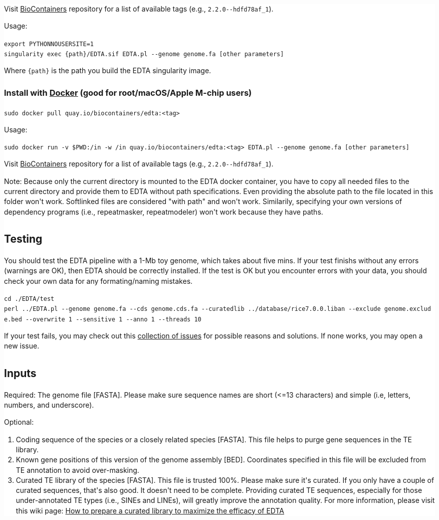 Visit [BioContainers](https://quay.io/repository/biocontainers/edta?tab=tags) repository for a list of available tags (e.g., `2.2.0--hdfd78af_1`).

Usage:

```
export PYTHONNOUSERSITE=1
singularity exec {path}/EDTA.sif EDTA.pl --genome genome.fa [other parameters]
```

Where `{path}` is the path you build the EDTA singularity image.

### Install with [Docker](https://www.docker.com/) (good for root/macOS/Apple M-chip users)

`sudo docker pull quay.io/biocontainers/edta:<tag>`

Usage:

`sudo docker run -v $PWD:/in -w /in quay.io/biocontainers/edta:<tag> EDTA.pl --genome genome.fa [other parameters]`

Visit [BioContainers](https://quay.io/repository/biocontainers/edta?tab=tags) repository for a list of available tags (e.g., `2.2.0--hdfd78af_1`).

Note: Because only the current directory is mounted to the EDTA docker container, you have to copy all needed files to the current directory and provide them to EDTA without path specifications. Even providing the absolute path to the file located in this folder won't work. Softlinked files are considered "with path" and won't work. Similarily, specifying your own versions of dependency programs (i.e., repeatmasker, repeatmodeler) won't work because they have paths.

## Testing

You should test the EDTA pipeline with a 1-Mb toy genome, which takes about five mins. If your test finishs without any errors (warnings are OK), then EDTA should be correctly installed. If the test is OK but you encounter errors with your data, you should check your own data for any formating/naming mistakes.

```
cd ./EDTA/test
perl ../EDTA.pl --genome genome.fa --cds genome.cds.fa --curatedlib ../database/rice7.0.0.liban --exclude genome.exclude.bed --overwrite 1 --sensitive 1 --anno 1 --threads 10
```

If your test fails, you may check out this [collection of issues](https://github.com/oushujun/EDTA/wiki/Installations,-builds,-and-tests-Q&A) for possible reasons and solutions. If none works, you may open a new issue.

## Inputs

Required: The genome file [FASTA]. Please make sure sequence names are short (<=13 characters) and simple (i.e, letters, numbers, and underscore).

Optional: 
1. Coding sequence of the species or a closely related species [FASTA]. This file helps to purge gene sequences in the TE library.
2. Known gene positions of this version of the genome assembly [BED]. Coordinates specified in this file will be excluded from TE annotation to avoid over-masking.
3. Curated TE library of the species [FASTA]. This file is trusted 100%. Please make sure it's curated. If you only have a couple of curated sequences, that's also good. It doesn't need to be complete. Providing curated TE sequences, especially for those under-annotated TE types (i.e., SINEs and LINEs), will greatly improve the annotation quality. For more information, please visit this wiki page: [How to prepare a curated library to maximize the efficacy of EDTA](https://github.com/oushujun/EDTA/wiki/How-to-prepare-a-curated-library-to-maximize-the-efficacy-of-EDTA)


[//]: # (<img width="600" alt="The EDTA workflow" src="https://github.com/oushujun/EDTA/blob/master/development/EDTA%20workflow.png?raw=true">)